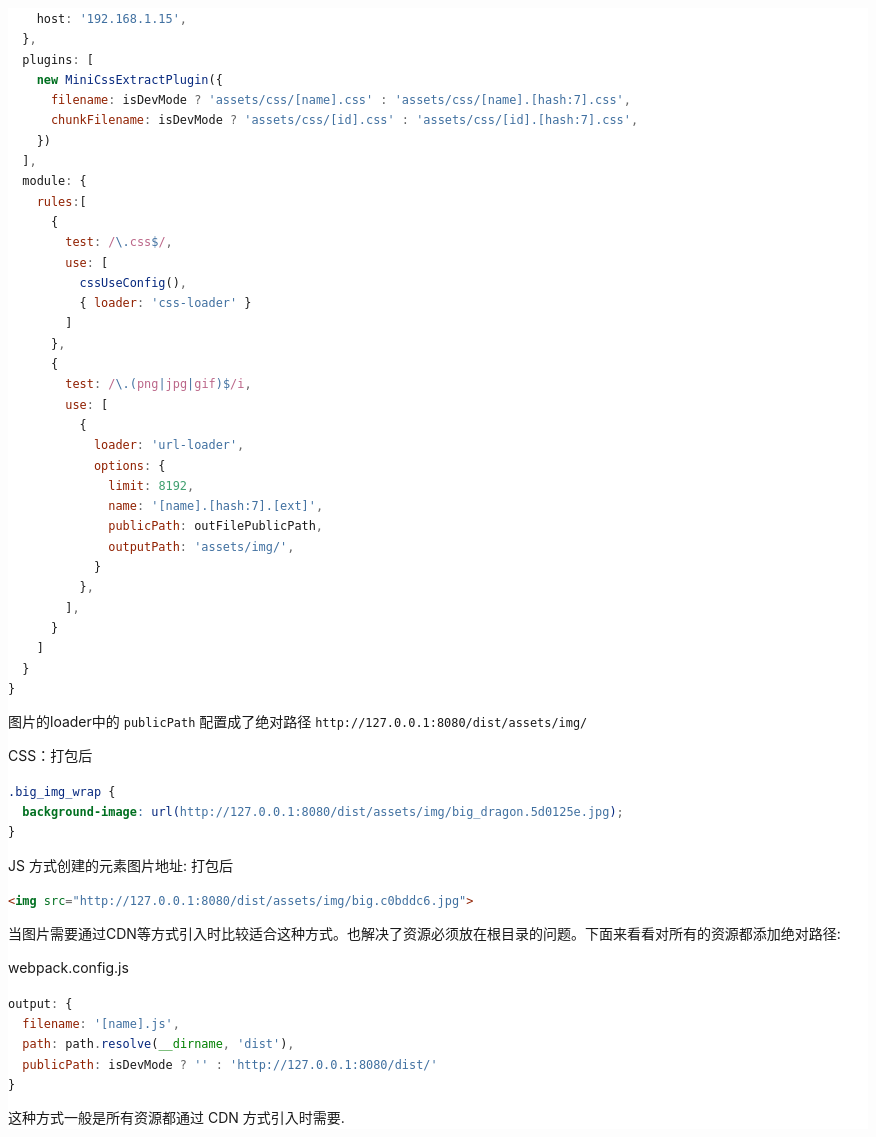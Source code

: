 ```js
    host: '192.168.1.15',
  },
  plugins: [
    new MiniCssExtractPlugin({
      filename: isDevMode ? 'assets/css/[name].css' : 'assets/css/[name].[hash:7].css',
      chunkFilename: isDevMode ? 'assets/css/[id].css' : 'assets/css/[id].[hash:7].css',
    })
  ],
  module: {
    rules:[
      {
        test: /\.css$/,
        use: [
          cssUseConfig(),
          { loader: 'css-loader' }
        ]
      },
      {
        test: /\.(png|jpg|gif)$/i,
        use: [
          {
            loader: 'url-loader',
            options: {
              limit: 8192,
              name: '[name].[hash:7].[ext]',
              publicPath: outFilePublicPath,
              outputPath: 'assets/img/',
            }
          },
        ],
      }
    ]
  }
}
```
图片的loader中的 `publicPath` 配置成了绝对路径 `http://127.0.0.1:8080/dist/assets/img/`

CSS：打包后

```css
.big_img_wrap {
  background-image: url(http://127.0.0.1:8080/dist/assets/img/big_dragon.5d0125e.jpg);
}
```

JS 方式创建的元素图片地址: 打包后
```html
<img src="http://127.0.0.1:8080/dist/assets/img/big.c0bddc6.jpg">
```

当图片需要通过CDN等方式引入时比较适合这种方式。也解决了资源必须放在根目录的问题。下面来看看对所有的资源都添加绝对路径:

webpack.config.js
```js
output: {
  filename: '[name].js',
  path: path.resolve(__dirname, 'dist'),
  publicPath: isDevMode ? '' : 'http://127.0.0.1:8080/dist/'
}
```
这种方式一般是所有资源都通过 CDN 方式引入时需要.

